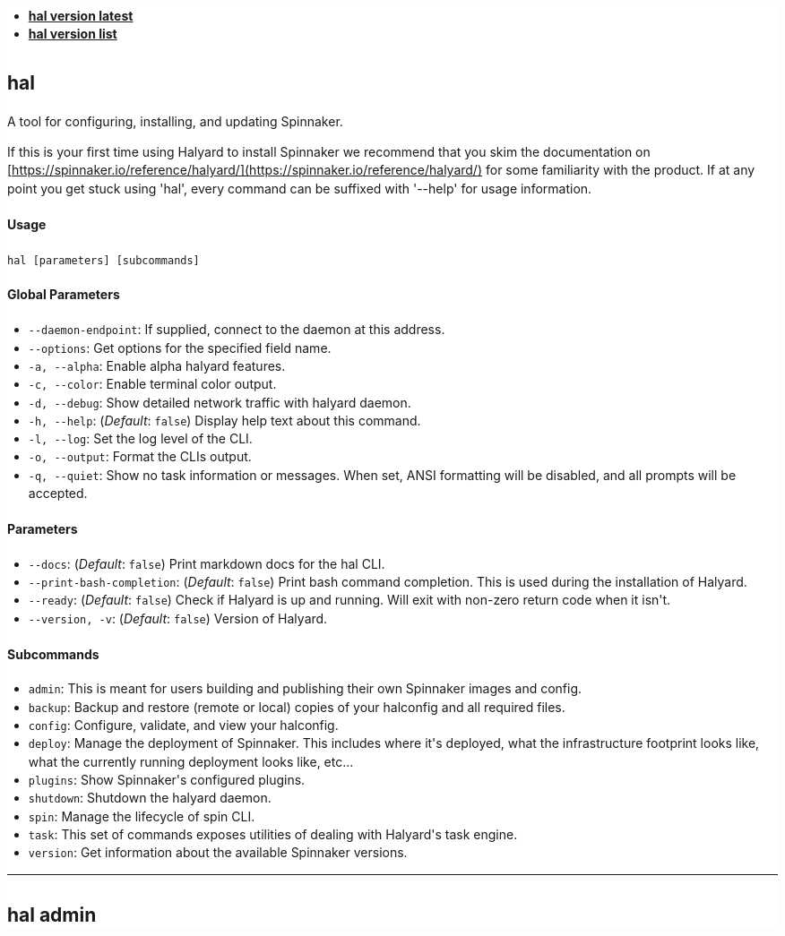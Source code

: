  * [**hal version latest**](#hal-version-latest)
 * [**hal version list**](#hal-version-list)
## hal

A tool for configuring, installing, and updating Spinnaker.

If this is your first time using Halyard to install Spinnaker we recommend that you skim the documentation on [https://spinnaker.io/reference/halyard/](https://spinnaker.io/reference/halyard/) for some familiarity with the product. If at any point you get stuck using 'hal', every command can be suffixed with '--help' for usage information.


#### Usage
```
hal [parameters] [subcommands]
```
#### Global Parameters
 * `--daemon-endpoint`: If supplied, connect to the daemon at this address.
 * `--options`: Get options for the specified field name.
 * `-a, --alpha`: Enable alpha halyard features.
 * `-c, --color`: Enable terminal color output.
 * `-d, --debug`: Show detailed network traffic with halyard daemon.
 * `-h, --help`: (*Default*: `false`) Display help text about this command.
 * `-l, --log`: Set the log level of the CLI.
 * `-o, --output`: Format the CLIs output.
 * `-q, --quiet`: Show no task information or messages. When set, ANSI formatting will be disabled, and all prompts will be accepted.

#### Parameters
 * `--docs`: (*Default*: `false`) Print markdown docs for the hal CLI.
 * `--print-bash-completion`: (*Default*: `false`) Print bash command completion. This is used during the installation of Halyard.
 * `--ready`: (*Default*: `false`) Check if Halyard is up and running. Will exit with non-zero return code when it isn't.
 * `--version, -v`: (*Default*: `false`) Version of Halyard.

#### Subcommands
 * `admin`: This is meant for users building and publishing their own Spinnaker images and config.
 * `backup`: Backup and restore (remote or local) copies of your halconfig and all required files.
 * `config`: Configure, validate, and view your halconfig.
 * `deploy`: Manage the deployment of Spinnaker. This includes where it's deployed, what the infrastructure footprint looks like, what the currently running deployment looks like, etc...
 * `plugins`: Show Spinnaker's configured plugins.
 * `shutdown`: Shutdown the halyard daemon.
 * `spin`: Manage the lifecycle of spin CLI.
 * `task`: This set of commands exposes utilities of dealing with Halyard's task engine.
 * `version`: Get information about the available Spinnaker versions.

---
## hal admin
